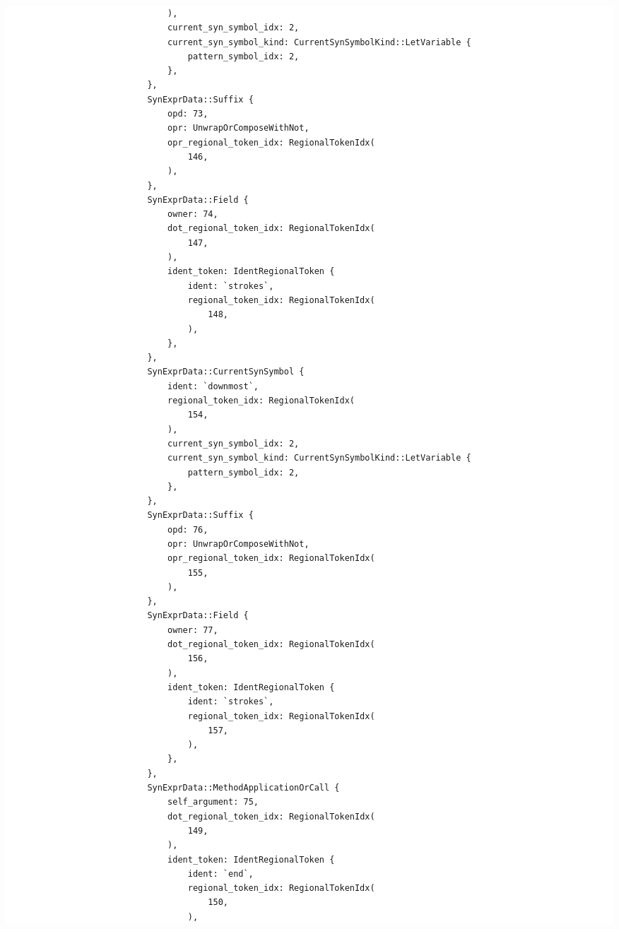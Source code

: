                                     ),
                                    current_syn_symbol_idx: 2,
                                    current_syn_symbol_kind: CurrentSynSymbolKind::LetVariable {
                                        pattern_symbol_idx: 2,
                                    },
                                },
                                SynExprData::Suffix {
                                    opd: 73,
                                    opr: UnwrapOrComposeWithNot,
                                    opr_regional_token_idx: RegionalTokenIdx(
                                        146,
                                    ),
                                },
                                SynExprData::Field {
                                    owner: 74,
                                    dot_regional_token_idx: RegionalTokenIdx(
                                        147,
                                    ),
                                    ident_token: IdentRegionalToken {
                                        ident: `strokes`,
                                        regional_token_idx: RegionalTokenIdx(
                                            148,
                                        ),
                                    },
                                },
                                SynExprData::CurrentSynSymbol {
                                    ident: `downmost`,
                                    regional_token_idx: RegionalTokenIdx(
                                        154,
                                    ),
                                    current_syn_symbol_idx: 2,
                                    current_syn_symbol_kind: CurrentSynSymbolKind::LetVariable {
                                        pattern_symbol_idx: 2,
                                    },
                                },
                                SynExprData::Suffix {
                                    opd: 76,
                                    opr: UnwrapOrComposeWithNot,
                                    opr_regional_token_idx: RegionalTokenIdx(
                                        155,
                                    ),
                                },
                                SynExprData::Field {
                                    owner: 77,
                                    dot_regional_token_idx: RegionalTokenIdx(
                                        156,
                                    ),
                                    ident_token: IdentRegionalToken {
                                        ident: `strokes`,
                                        regional_token_idx: RegionalTokenIdx(
                                            157,
                                        ),
                                    },
                                },
                                SynExprData::MethodApplicationOrCall {
                                    self_argument: 75,
                                    dot_regional_token_idx: RegionalTokenIdx(
                                        149,
                                    ),
                                    ident_token: IdentRegionalToken {
                                        ident: `end`,
                                        regional_token_idx: RegionalTokenIdx(
                                            150,
                                        ),